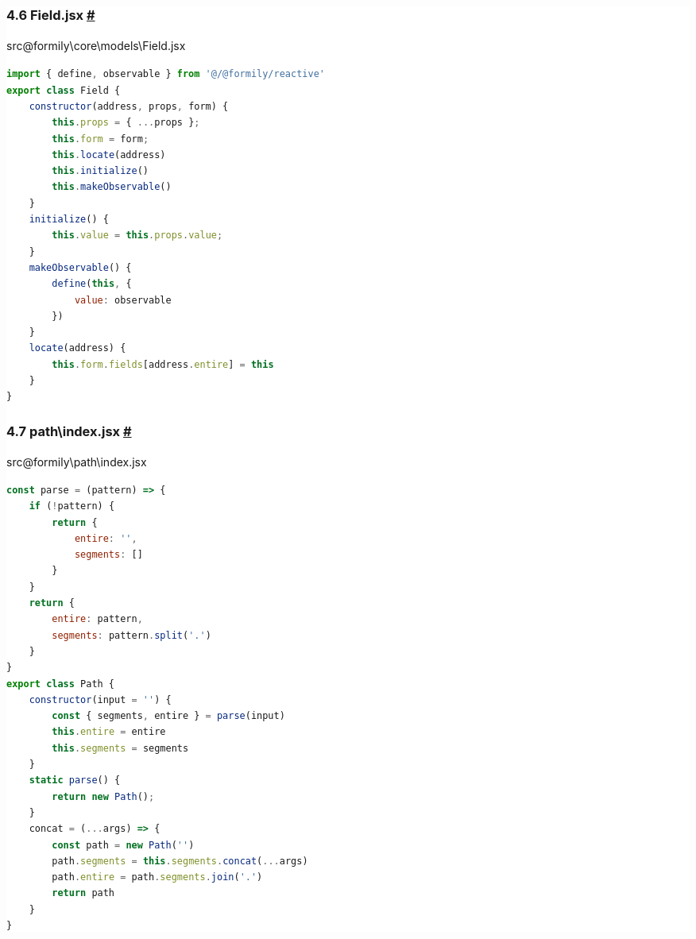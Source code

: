 ### 4.6 Field.jsx [#](#t5246-fieldjsx)

src\@formily\core\models\Field.jsx

```js
import { define, observable } from '@/@formily/reactive'
export class Field {
    constructor(address, props, form) {
        this.props = { ...props };
        this.form = form;
        this.locate(address)
        this.initialize()
        this.makeObservable()
    }
    initialize() {
        this.value = this.props.value;
    }
    makeObservable() {
        define(this, {
            value: observable
        })
    }
    locate(address) {
        this.form.fields[address.entire] = this
    }
}
```

### 4.7 path\index.jsx [#](#t5347-pathindexjsx)

src\@formily\path\index.jsx

```js
const parse = (pattern) => {
    if (!pattern) {
        return {
            entire: '',
            segments: []
        }
    }
    return {
        entire: pattern,
        segments: pattern.split('.')
    }
}
export class Path {
    constructor(input = '') {
        const { segments, entire } = parse(input)
        this.entire = entire
        this.segments = segments
    }
    static parse() {
        return new Path();
    }
    concat = (...args) => {
        const path = new Path('')
        path.segments = this.segments.concat(...args)
        path.entire = path.segments.join('.')
        return path
    }
}
```

